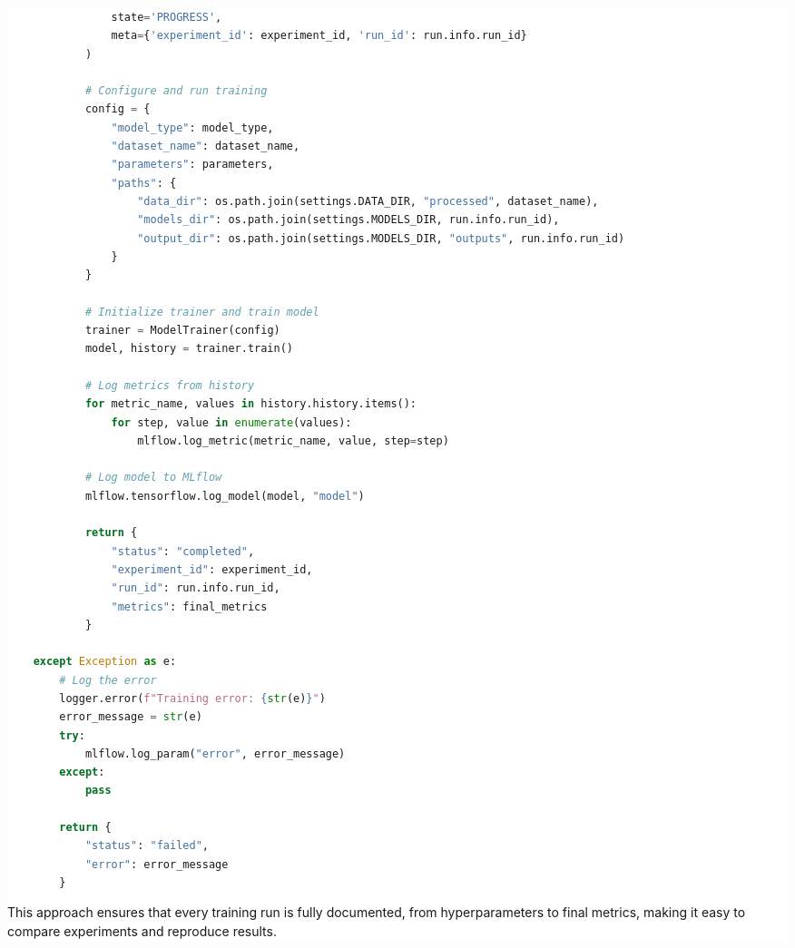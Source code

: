 ```python
                state='PROGRESS',
                meta={'experiment_id': experiment_id, 'run_id': run.info.run_id}
            )
            
            # Configure and run training
            config = {
                "model_type": model_type,
                "dataset_name": dataset_name,
                "parameters": parameters,
                "paths": {
                    "data_dir": os.path.join(settings.DATA_DIR, "processed", dataset_name),
                    "models_dir": os.path.join(settings.MODELS_DIR, run.info.run_id),
                    "output_dir": os.path.join(settings.MODELS_DIR, "outputs", run.info.run_id)
                }
            }
            
            # Initialize trainer and train model
            trainer = ModelTrainer(config)
            model, history = trainer.train()
            
            # Log metrics from history
            for metric_name, values in history.history.items():
                for step, value in enumerate(values):
                    mlflow.log_metric(metric_name, value, step=step)
            
            # Log model to MLflow
            mlflow.tensorflow.log_model(model, "model")
            
            return {
                "status": "completed",
                "experiment_id": experiment_id,
                "run_id": run.info.run_id,
                "metrics": final_metrics
            }
    
    except Exception as e:
        # Log the error
        logger.error(f"Training error: {str(e)}")
        error_message = str(e)
        try:
            mlflow.log_param("error", error_message)
        except:
            pass
        
        return {
            "status": "failed",
            "error": error_message
        }
```

This approach ensures that every training run is fully documented, from hyperparameters to final metrics, making it easy to compare experiments and reproduce results.
